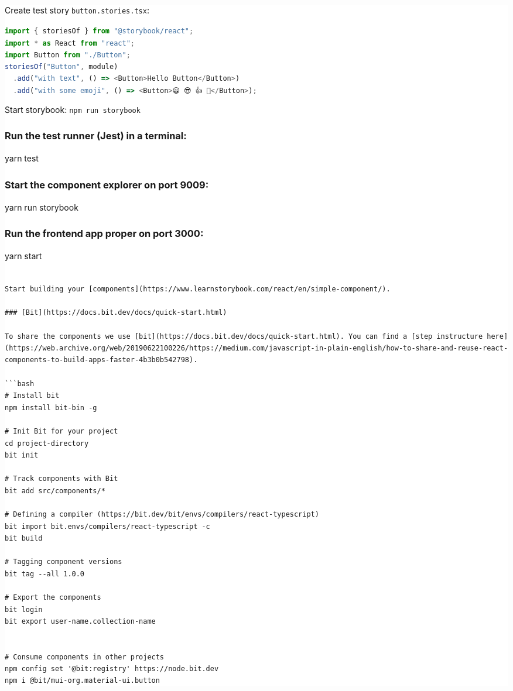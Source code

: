 Create test story `button.stories.tsx`:

```js
import { storiesOf } from "@storybook/react";
import * as React from "react";
import Button from "./Button";
storiesOf("Button", module)
  .add("with text", () => <Button>Hello Button</Button>)
  .add("with some emoji", () => <Button>😀 😎 👍 💯</Button>);
```

Start storybook: `npm run storybook`

### Run the test runner (Jest) in a terminal:

yarn test

### Start the component explorer on port 9009:

yarn run storybook

### Run the frontend app proper on port 3000:

yarn start

````

Start building your [components](https://www.learnstorybook.com/react/en/simple-component/).

### [Bit](https://docs.bit.dev/docs/quick-start.html)

To share the components we use [bit](https://docs.bit.dev/docs/quick-start.html). You can find a [step instructure here](https://web.archive.org/web/20190622100226/https://medium.com/javascript-in-plain-english/how-to-share-and-reuse-react-components-to-build-apps-faster-4b3b0b542798).

```bash
# Install bit
npm install bit-bin -g

# Init Bit for your project
cd project-directory
bit init

# Track components with Bit
bit add src/components/*

# Defining a compiler (https://bit.dev/bit/envs/compilers/react-typescript)
bit import bit.envs/compilers/react-typescript -c
bit build

# Tagging component versions
bit tag --all 1.0.0

# Export the components
bit login
bit export user-name.collection-name


# Consume components in other projects
npm config set '@bit:registry' https://node.bit.dev
npm i @bit/mui-org.material-ui.button

````
